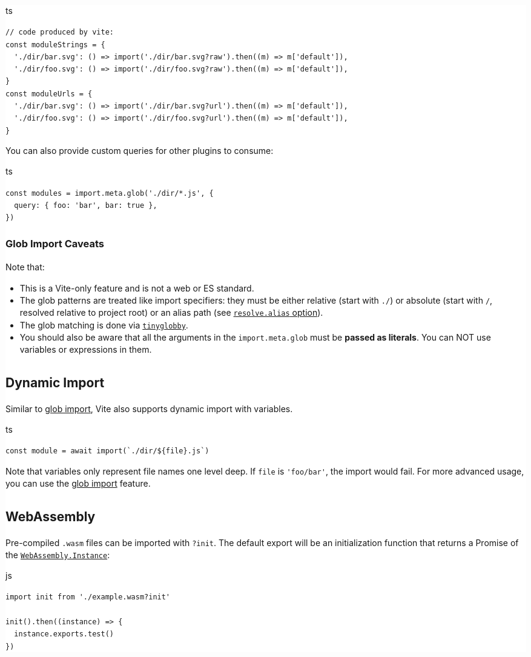 ts

    // code produced by vite:
    const moduleStrings = {
      './dir/bar.svg': () => import('./dir/bar.svg?raw').then((m) => m['default']),
      './dir/foo.svg': () => import('./dir/foo.svg?raw').then((m) => m['default']),
    }
    const moduleUrls = {
      './dir/bar.svg': () => import('./dir/bar.svg?url').then((m) => m['default']),
      './dir/foo.svg': () => import('./dir/foo.svg?url').then((m) => m['default']),
    }

You can also provide custom queries for other plugins to consume:

ts

    const modules = import.meta.glob('./dir/*.js', {
      query: { foo: 'bar', bar: true },
    })

### Glob Import Caveats [​](#glob-import-caveats)

Note that:

*   This is a Vite-only feature and is not a web or ES standard.
*   The glob patterns are treated like import specifiers: they must be either relative (start with `./`) or absolute (start with `/`, resolved relative to project root) or an alias path (see [`resolve.alias` option](/config/shared-options#resolve-alias)).
*   The glob matching is done via [`tinyglobby`](https://github.com/SuperchupuDev/tinyglobby).
*   You should also be aware that all the arguments in the `import.meta.glob` must be **passed as literals**. You can NOT use variables or expressions in them.

Dynamic Import [​](#dynamic-import)
-----------------------------------

Similar to [glob import](#glob-import), Vite also supports dynamic import with variables.

ts

    const module = await import(`./dir/${file}.js`)

Note that variables only represent file names one level deep. If `file` is `'foo/bar'`, the import would fail. For more advanced usage, you can use the [glob import](#glob-import) feature.

WebAssembly [​](#webassembly)
-----------------------------

Pre-compiled `.wasm` files can be imported with `?init`. The default export will be an initialization function that returns a Promise of the [`WebAssembly.Instance`](https://developer.mozilla.org/en-US/docs/WebAssembly/JavaScript_interface/Instance):

js

    import init from './example.wasm?init'
    
    init().then((instance) => {
      instance.exports.test()
    })
